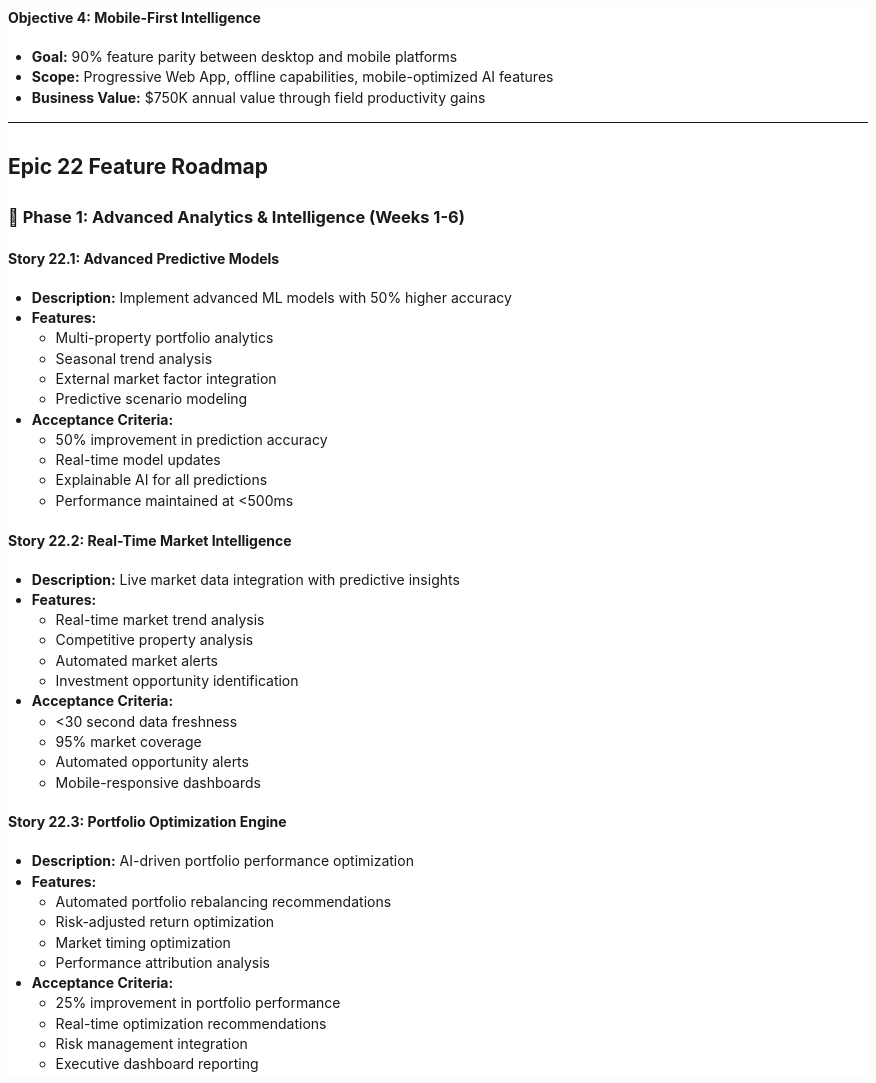 #### **Objective 4: Mobile-First Intelligence**
- **Goal:** 90% feature parity between desktop and mobile platforms
- **Scope:** Progressive Web App, offline capabilities, mobile-optimized AI features
- **Business Value:** $750K annual value through field productivity gains

---

## Epic 22 Feature Roadmap

### 🚀 **Phase 1: Advanced Analytics & Intelligence (Weeks 1-6)**

#### **Story 22.1: Advanced Predictive Models**
- **Description:** Implement advanced ML models with 50% higher accuracy
- **Features:**
  - Multi-property portfolio analytics
  - Seasonal trend analysis
  - External market factor integration
  - Predictive scenario modeling
- **Acceptance Criteria:**
  - 50% improvement in prediction accuracy
  - Real-time model updates
  - Explainable AI for all predictions
  - Performance maintained at <500ms

#### **Story 22.2: Real-Time Market Intelligence**
- **Description:** Live market data integration with predictive insights
- **Features:**
  - Real-time market trend analysis
  - Competitive property analysis
  - Automated market alerts
  - Investment opportunity identification
- **Acceptance Criteria:**
  - <30 second data freshness
  - 95% market coverage
  - Automated opportunity alerts
  - Mobile-responsive dashboards

#### **Story 22.3: Portfolio Optimization Engine**
- **Description:** AI-driven portfolio performance optimization
- **Features:**
  - Automated portfolio rebalancing recommendations
  - Risk-adjusted return optimization
  - Market timing optimization
  - Performance attribution analysis
- **Acceptance Criteria:**
  - 25% improvement in portfolio performance
  - Real-time optimization recommendations
  - Risk management integration
  - Executive dashboard reporting
